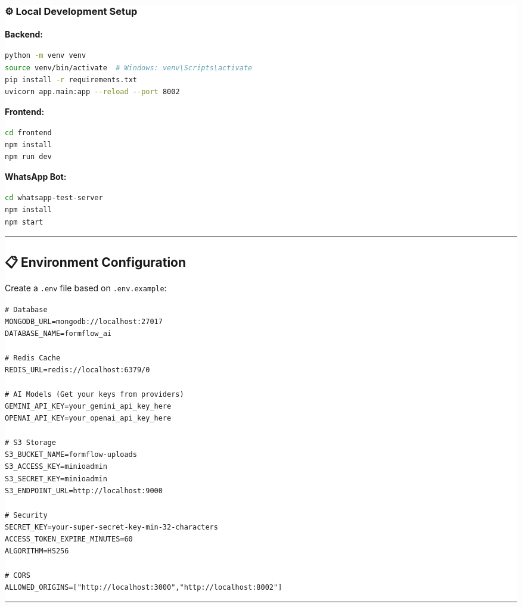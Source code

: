 ### ⚙️ Local Development Setup

**Backend:**
```bash
python -m venv venv
source venv/bin/activate  # Windows: venv\Scripts\activate
pip install -r requirements.txt
uvicorn app.main:app --reload --port 8002
```

**Frontend:**
```bash
cd frontend
npm install
npm run dev
```

**WhatsApp Bot:**
```bash
cd whatsapp-test-server
npm install
npm start
```

---

## 📋 Environment Configuration

Create a `.env` file based on `.env.example`:

```env
# Database
MONGODB_URL=mongodb://localhost:27017
DATABASE_NAME=formflow_ai

# Redis Cache
REDIS_URL=redis://localhost:6379/0

# AI Models (Get your keys from providers)
GEMINI_API_KEY=your_gemini_api_key_here
OPENAI_API_KEY=your_openai_api_key_here

# S3 Storage
S3_BUCKET_NAME=formflow-uploads
S3_ACCESS_KEY=minioadmin
S3_SECRET_KEY=minioadmin
S3_ENDPOINT_URL=http://localhost:9000

# Security
SECRET_KEY=your-super-secret-key-min-32-characters
ACCESS_TOKEN_EXPIRE_MINUTES=60
ALGORITHM=HS256

# CORS
ALLOWED_ORIGINS=["http://localhost:3000","http://localhost:8002"]
```

---